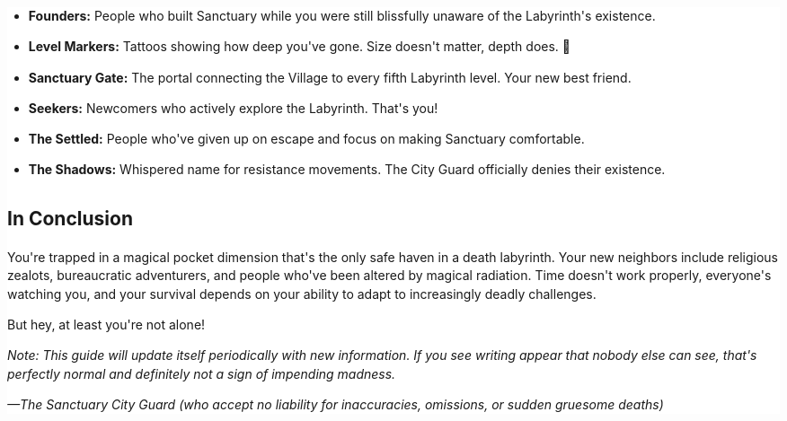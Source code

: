 - **Founders:** People who built Sanctuary while you were still blissfully unaware of the Labyrinth's existence.

- **Level Markers:** Tattoos showing how deep you've gone. Size doesn't matter, depth does. 👀

- **Sanctuary Gate:** The portal connecting the Village to every fifth Labyrinth level. Your new best friend.

- **Seekers:** Newcomers who actively explore the Labyrinth. That's you!

- **The Settled:** People who've given up on escape and focus on making Sanctuary comfortable.

- **The Shadows:** Whispered name for resistance movements. The City Guard officially denies their existence.

## In Conclusion

You're trapped in a magical pocket dimension that's the only safe haven in a death labyrinth. Your new neighbors include religious zealots, bureaucratic adventurers, and people who've been altered by magical radiation. Time doesn't work properly, everyone's watching you, and your survival depends on your ability to adapt to increasingly deadly challenges.

But hey, at least you're not alone!

*Note: This guide will update itself periodically with new information. If you see writing appear that nobody else can see, that's perfectly normal and definitely not a sign of impending madness.*

*—The Sanctuary City Guard (who accept no liability for inaccuracies, omissions, or sudden gruesome deaths)*